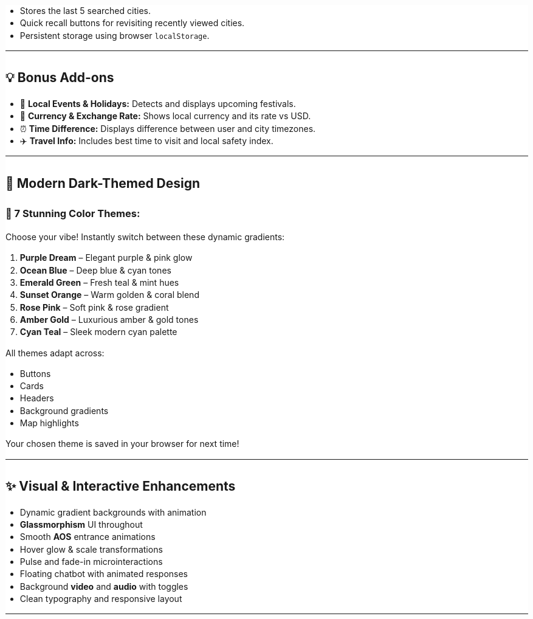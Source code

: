 * Stores the last 5 searched cities.
* Quick recall buttons for revisiting recently viewed cities.
* Persistent storage using browser `localStorage`.

---

## 💡 Bonus Add-ons

* 🎉 **Local Events & Holidays:** Detects and displays upcoming festivals.
* 💱 **Currency & Exchange Rate:** Shows local currency and its rate vs USD.
* ⏰ **Time Difference:** Displays difference between user and city timezones.
* ✈️ **Travel Info:** Includes best time to visit and local safety index.

---

## 🎨 Modern Dark-Themed Design

### 🌈 7 Stunning Color Themes:

Choose your vibe! Instantly switch between these dynamic gradients:

1. **Purple Dream** – Elegant purple & pink glow
2. **Ocean Blue** – Deep blue & cyan tones
3. **Emerald Green** – Fresh teal & mint hues
4. **Sunset Orange** – Warm golden & coral blend
5. **Rose Pink** – Soft pink & rose gradient
6. **Amber Gold** – Luxurious amber & gold tones
7. **Cyan Teal** – Sleek modern cyan palette

All themes adapt across:

* Buttons
* Cards
* Headers
* Background gradients
* Map highlights

Your chosen theme is saved in your browser for next time!

---

## ✨ Visual & Interactive Enhancements

* Dynamic gradient backgrounds with animation
* **Glassmorphism** UI throughout
* Smooth **AOS** entrance animations
* Hover glow & scale transformations
* Pulse and fade-in microinteractions
* Floating chatbot with animated responses
* Background **video** and **audio** with toggles
* Clean typography and responsive layout

---
